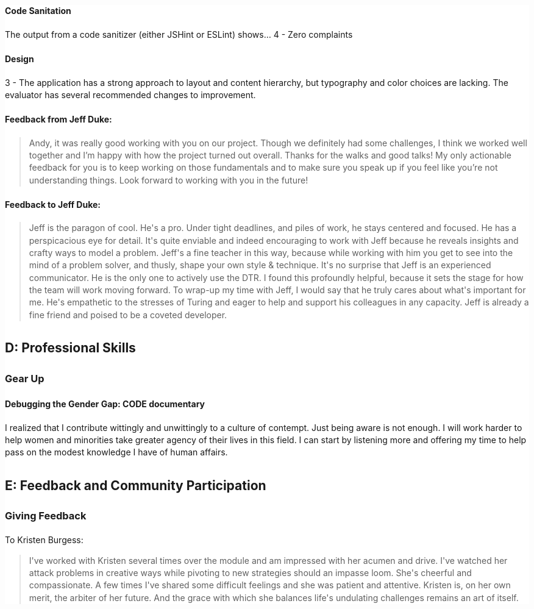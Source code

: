 #### Code Sanitation

The output from a code sanitizer (either JSHint or ESLint) shows…
4 - Zero complaints

#### Design

3 - The application has a strong approach to layout and content hierarchy, but typography and color choices are lacking. The evaluator has several recommended changes to improvement.

#### Feedback from Jeff Duke:

> Andy, it was really good working with you on our project.  Though we definitely had some challenges, I think we worked well together and I’m happy with how the project turned out overall.  Thanks for the walks and good talks!  My  only actionable feedback for you is to keep working on those fundamentals and to make sure you speak up if you feel like you’re not understanding things.  Look forward to working with you in the future!

#### Feedback to Jeff Duke:

> Jeff is the paragon of cool. He's a pro. Under tight deadlines, and piles of work, he stays centered and focused. He has a perspicacious eye for detail. It's quite enviable and indeed encouraging to work with Jeff because he reveals insights and crafty ways to model a problem. Jeff's a fine teacher in this way, because while working with him you get to see into the mind of a problem solver, and thusly, shape your own style & technique. It's no surprise that Jeff is an experienced communicator.  He is the only one to actively use the DTR. I found this profoundly helpful, because it sets the stage for how the team will work moving forward.
To wrap-up my time with Jeff, I would say that he truly cares about what's important for me. He's empathetic to the stresses of Turing and eager to help and support his colleagues in any capacity. Jeff is already a fine friend and poised to be a coveted developer.

## D: Professional Skills

### Gear Up
#### Debugging the Gender Gap: CODE documentary

I realized that I contribute wittingly and unwittingly to a culture of contempt. Just being aware is not enough. I will work harder to help women and minorities take greater agency of their lives in this field. I can start by listening more and offering my time to help pass on the modest knowledge I have of human affairs.


## E: Feedback and Community Participation

### Giving Feedback
To Kristen Burgess:
>I've worked with Kristen several times over the module and am impressed with her acumen and drive.
I've watched her attack problems in creative ways while pivoting to new strategies should an impasse loom.
She's cheerful and compassionate. A few times I've shared some difficult feelings and she was patient and attentive.
Kristen is, on her own merit, the arbiter of her future. And the grace with which she balances life's undulating challenges remains an art of itself.
